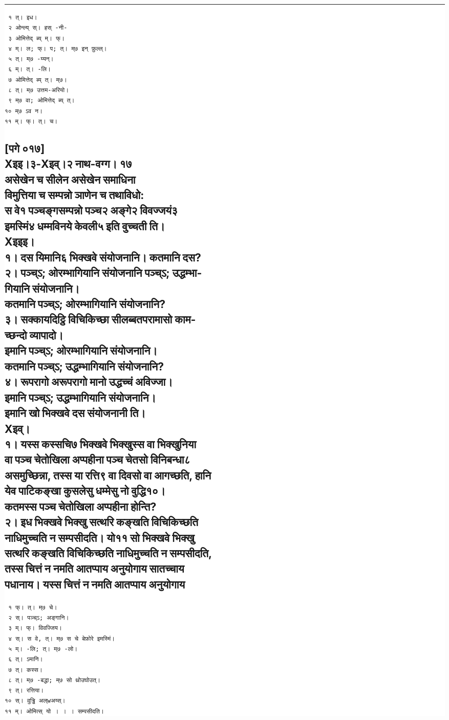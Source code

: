--------------------------------------------------------------------------  
     १ त्। इध।  
     २ ओन्ल्य् स्। हस् -नी-  
     ३ ओमित्तेद् ब्य् म्। फ्।  
     ४ म्। ल; फ्। प; त्। म्७ इन् फ़ुल्ल्।  
     ५ त्। म्७ -य्यन्।  
     ६ म्। त्। -लि।  
     ७ ओमित्तेद् ब्य् त्। म्७।  
     ८ त्। म्७ उत्तम-अरियो।  
     ९ म्७ वा; ओमित्तेद् ब्य् त्।  
    १० म्७ ऽव न।  
    ११ म्। फ्। त्। च।  
    
[पगे ०१७]  
Xइइ।३-Xइव्।२ नाथ-वग्ग। १७  
असेखेन च सीलेन असेखेन समाधिना  
विमुत्तिया च सम्पन्नो ञाणेन च तथाविधो:  
स वे१ पञ्चङ्गसम्पन्नो पञ्च२ अङ्गे२ विवज्जयं३  
इमस्मिं४ धम्मविनये केवली५ इति वुच्चती ति।  
                                Xइइइ।  
     १। दस यिमानि६ भिक्खवे संयोजनानि। कतमानि दस?  
     २। पञ्च्ऽ; ओरम्भागियानि संयोजनानि पञ्च्ऽ; उद्धम्भा-  
गियानि संयोजनानि।  
     कतमानि पञ्च्ऽ; ओरम्भागियानि संयोजनानि?  
     ३। सक्कायदिट्ठि विचिकिच्छा सीलब्बतपरामासो काम-  
च्छन्दो व्यापादो।  
     इमानि पञ्च्ऽ; ओरम्भागियानि संयोजनानि।  
     कतमानि पञ्च्ऽ; उद्धम्भागियानि संयोजनानि?  
     ४। रूपरागो अरूपरागो मानो उद्धच्चं अविज्जा।  
     इमानि पञ्च्ऽ; उद्धम्भागियानि संयोजनानि।  
     इमानि खो भिक्खवे दस संयोजनानी ति।  
                               Xइव्।  
     १। यस्स कस्सचि७ भिक्खवे भिक्खुस्स वा भिक्खुनिया  
वा पञ्च चेतोखिला अप्पहीना पञ्च चेतसो विनिबन्धा८  
असमुच्छिन्ना, तस्स या रत्ति९ वा दिवसो वा आगच्छति, हानि  
येव पाटिकङ्खा कुसलेसु धम्मेसु नो वुद्धि१०।  
     कतमस्स पञ्च चेतोखिला अप्पहीना होन्ति?  
     २। इध भिक्खवे भिक्खु सत्थरि कङ्खति विचिकिच्छति  
नाधिमुच्चति न सम्पसीदति। यो११ सो भिक्खवे भिक्खु  
सत्थरि कङ्खति विचिकिच्छति नाधिमुच्चति न सम्पसीदति,  
तस्स चित्तं न नमति आतप्पाय अनुयोगाय सातच्चाय  
पधानाय। यस्स चित्तं न नमति आतप्पाय अनुयोगाय  
--------------------------------------------------------------------------  
     १ फ्। त्। म्७ चे।  
     २ स्। पञ्च्ऽ; अङ्गानि।  
     ३ म्। फ्। विवज्जिय।  
     ४ स्। स वे, त्। म्७ स चे बेफ़ोरे इमस्मिं।  
     ५ म्। -लि; त्। म्७ -लो।  
     ६ त्। ऽमानि।  
     ७ त्। कस्स।  
     ८ त्। म्७ -बद्धा; म्७ सो थ्रोउघोउत्।  
     ९ त्। रत्तिया।  
    १० स्। वुड्ढि अल्wअय्स्।  
    ११ म्। ओमित्स् यो । । । सम्पसीदति।  
    